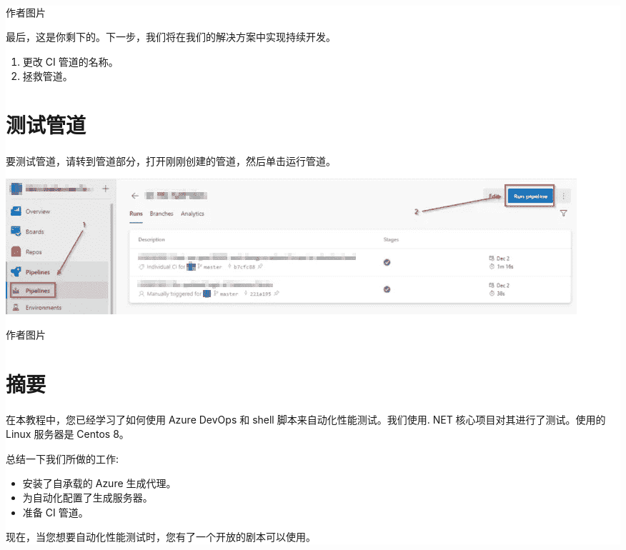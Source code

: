 
作者图片

最后，这是你剩下的。下一步，我们将在我们的解决方案中实现持续开发。

1.  更改 CI 管道的名称。
2.  拯救管道。

# 测试管道

要测试管道，请转到管道部分，打开刚刚创建的管道，然后单击运行管道。

![](img/2c28c8381b6a7272267c15b979ae1cff.png)

作者图片

# 摘要

在本教程中，您已经学习了如何使用 Azure DevOps 和 shell 脚本来自动化性能测试。我们使用. NET 核心项目对其进行了测试。使用的 Linux 服务器是 Centos 8。

总结一下我们所做的工作:

*   安装了自承载的 Azure 生成代理。
*   为自动化配置了生成服务器。
*   准备 CI 管道。

现在，当您想要自动化性能测试时，您有了一个开放的剧本可以使用。